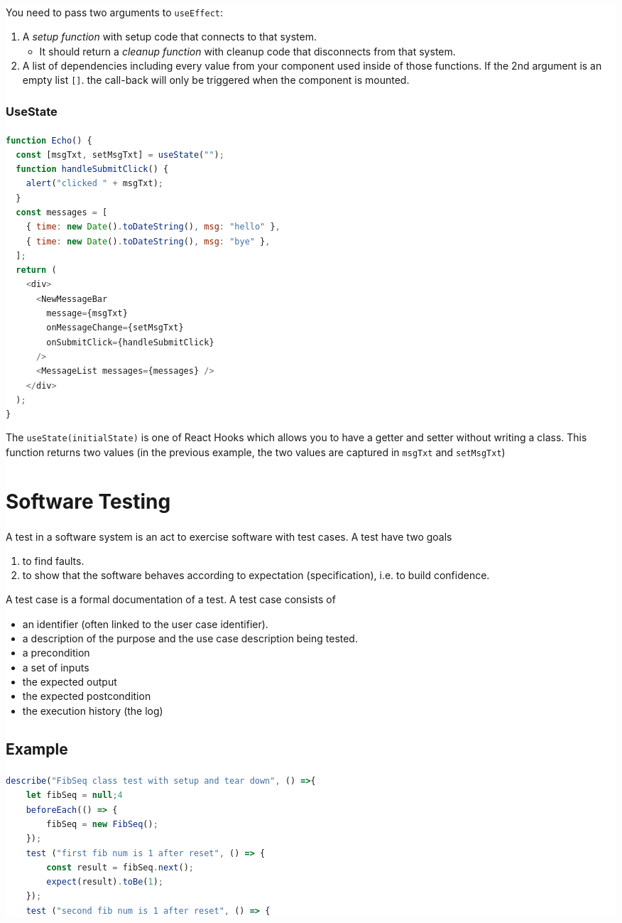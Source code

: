```js
```
You need to pass two arguments to `useEffect`:
1. A _setup function_ with setup code that connects to that system.
    - It should return a _cleanup function_ with cleanup code that disconnects from that system.
2. A list of dependencies including every value from your component used inside of those functions.
If the 2nd argument is an empty list `[]`. the call-back will only be triggered when the component is mounted.

### UseState
```js
function Echo() {
  const [msgTxt, setMsgTxt] = useState("");
  function handleSubmitClick() {
    alert("clicked " + msgTxt);
  }
  const messages = [
    { time: new Date().toDateString(), msg: "hello" },
    { time: new Date().toDateString(), msg: "bye" },
  ];
  return (
    <div>
      <NewMessageBar
        message={msgTxt}
        onMessageChange={setMsgTxt}
        onSubmitClick={handleSubmitClick}
      />
      <MessageList messages={messages} />
    </div>
  );
}
```
The `useState(initialState)` is one of React Hooks which allows you to have a getter and setter without writing a class. This function returns two values (in the previous example, the two values are captured in `msgTxt` and `setMsgTxt`)

# Software Testing
A test in a software system is an act to exercise software with test cases. A test have two goals
1. to find faults.
2. to show that the software behaves according to expectation (specification), i.e. to build confidence.

A test case is a formal documentation of a test. A test case consists of
- an identifier (often linked to the user case identifier).
- a description of the purpose and the use case description being tested.
- a precondition
- a set of inputs
- the expected output
- the expected postcondition
- the execution history (the log)
## Example 
```js
describe("FibSeq class test with setup and tear down", () =>{
    let fibSeq = null;4
    beforeEach(() => {
        fibSeq = new FibSeq();
    });
    test ("first fib num is 1 after reset", () => {
        const result = fibSeq.next();
        expect(result).toBe(1);
    });
    test ("second fib num is 1 after reset", () => {
```